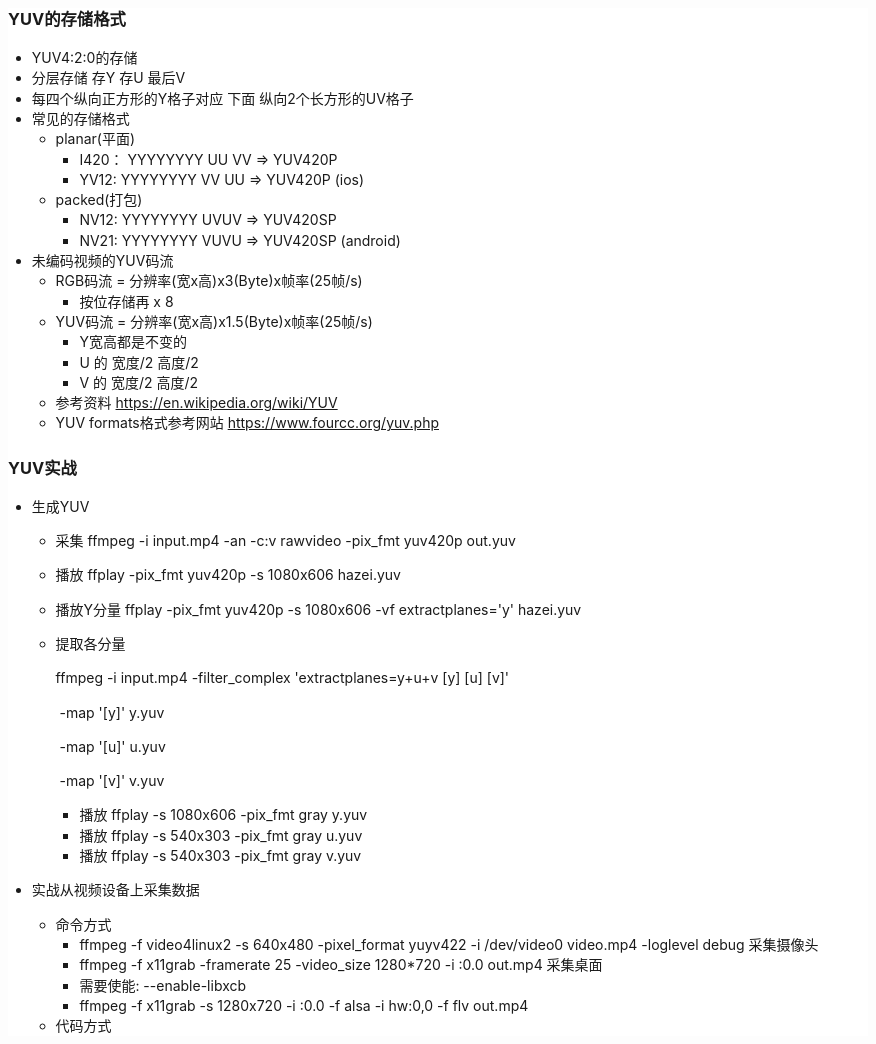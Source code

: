 ### YUV的存储格式

- YUV4:2:0的存储
- 分层存储 存Y 存U 最后V
- 每四个纵向正方形的Y格子对应 下面 纵向2个长方形的UV格子
- 常见的存储格式
  - planar(平面)
    - I420： YYYYYYYY UU VV => YUV420P
    - YV12:   YYYYYYYY VV UU => YUV420P  (ios)
  - packed(打包)
    - NV12: YYYYYYYY UVUV => YUV420SP 
    - NV21: YYYYYYYY VUVU => YUV420SP (android)
- 未编码视频的YUV码流
  - RGB码流 = 分辨率(宽x高)x3(Byte)x帧率(25帧/s)
    - 按位存储再 x 8
  - YUV码流 = 分辨率(宽x高)x1.5(Byte)x帧率(25帧/s)
    - Y宽高都是不变的
    - U 的 宽度/2 高度/2
    - V 的 宽度/2 高度/2 
  - 参考资料 https://en.wikipedia.org/wiki/YUV
  - YUV formats格式参考网站 https://www.fourcc.org/yuv.php

### YUV实战

- 生成YUV

  - 采集 ffmpeg -i input.mp4  -an  -c:v rawvideo -pix_fmt yuv420p out.yuv

  - 播放 ffplay -pix_fmt yuv420p -s 1080x606 hazei.yuv

  - 播放Y分量 ffplay -pix_fmt yuv420p -s 1080x606  -vf extractplanes='y'  hazei.yuv

  - 提取各分量

    ffmpeg -i input.mp4 -filter_complex 'extractplanes=y+u+v [y] [u] [v]' 

    ​					-map '[y]' y.yuv

    ​					-map '[u]' u.yuv

    ​					-map '[v]' v.yuv

    - 播放 ffplay  -s 1080x606 -pix_fmt gray  y.yuv
    - 播放 ffplay  -s 540x303 -pix_fmt gray  u.yuv
    - 播放 ffplay  -s 540x303 -pix_fmt gray  v.yuv

- 实战从视频设备上采集数据

  - 命令方式
    - ffmpeg -f video4linux2 -s 640x480 -pixel_format yuyv422 -i /dev/video0 video.mp4 -loglevel debug 采集摄像头
    -  ffmpeg -f x11grab -framerate 25 -video_size 1280*720 -i :0.0 out.mp4 采集桌面
      - 需要使能: --enable-libxcb
    - ffmpeg -f x11grab -s 1280x720 -i :0.0 -f alsa -i hw:0,0 -f flv out.mp4
  - 代码方式
